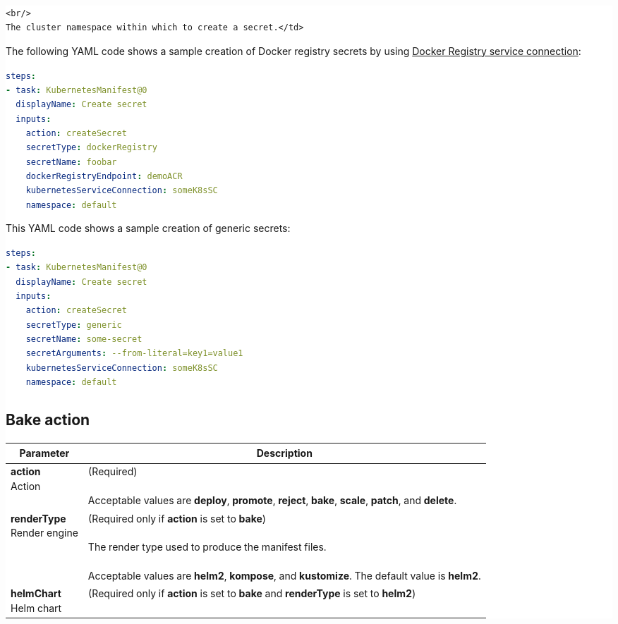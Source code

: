     <br/>
    The cluster namespace within which to create a secret.</td>
  </tr>
</table>

The following YAML code shows a sample creation of Docker registry secrets by using [Docker Registry service connection](../../library/service-endpoints.md#sep-docreg):

```YAML
steps:
- task: KubernetesManifest@0
  displayName: Create secret
  inputs:
    action: createSecret
    secretType: dockerRegistry
    secretName: foobar
    dockerRegistryEndpoint: demoACR
    kubernetesServiceConnection: someK8sSC
    namespace: default
```

This YAML code shows a sample creation of generic secrets:

```YAML
steps:
- task: KubernetesManifest@0
  displayName: Create secret
  inputs:
    action: createSecret
    secretType: generic
    secretName: some-secret
    secretArguments: --from-literal=key1=value1
    kubernetesServiceConnection: someK8sSC
    namespace: default
```

## Bake action

<table>
  <thead>
    <tr>
      <th>Parameter</th>
      <th>Description</th>
    </tr>
  </thead>
  <tr>
    <td><b>action</b><br/>Action</td>
    <td>(Required)<br/>
    <br/>
    Acceptable values are <b>deploy</b>, <b>promote</b>, <b>reject</b>, <b>bake</b>, <b>scale</b>, <b>patch</b>, and <b>delete</b>.</td>
  </tr>
  <tr>
    <td><b>renderType</b><br/>Render engine</td>
    <td>(Required only if <b>action</b> is set to <b>bake</b>)<br/>
    <br/>
    The render type used to produce the manifest files.</br>
    </br>
    Acceptable values are <b>helm2</b>, <b>kompose</b>, and <b>kustomize</b>. The default value is <b>helm2</b>.</td>
  </tr>
  <tr>
    <td><b>helmChart</b><br/>Helm chart</td>
    <td>(Required only if <b>action</b> is set to <b>bake</b> and <b>renderType</b> is set to <b>helm2</b>)<br/>
    <br/>